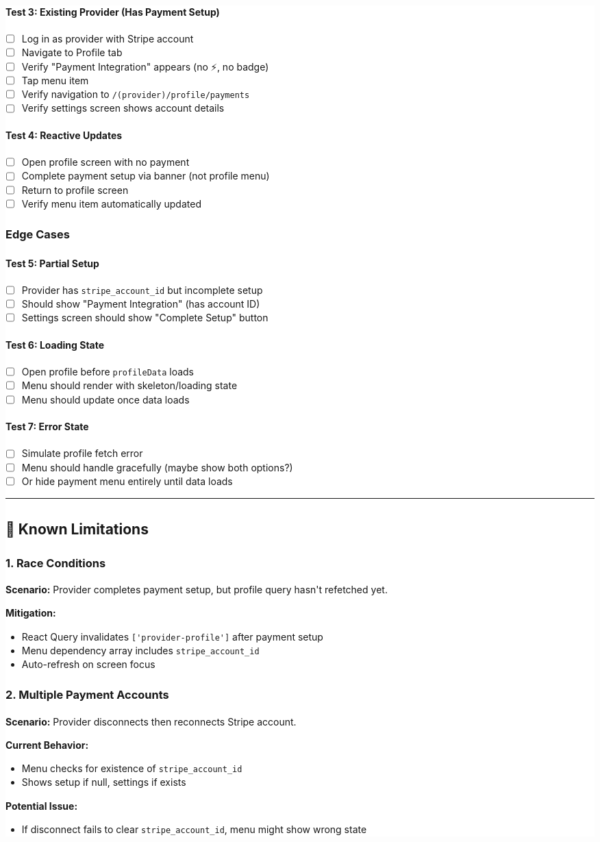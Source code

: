 #### Test 3: Existing Provider (Has Payment Setup)
- [ ] Log in as provider with Stripe account
- [ ] Navigate to Profile tab
- [ ] Verify "Payment Integration" appears (no ⚡, no badge)
- [ ] Tap menu item
- [ ] Verify navigation to `/(provider)/profile/payments`
- [ ] Verify settings screen shows account details

#### Test 4: Reactive Updates
- [ ] Open profile screen with no payment
- [ ] Complete payment setup via banner (not profile menu)
- [ ] Return to profile screen
- [ ] Verify menu item automatically updated

### Edge Cases

#### Test 5: Partial Setup
- [ ] Provider has `stripe_account_id` but incomplete setup
- [ ] Should show "Payment Integration" (has account ID)
- [ ] Settings screen should show "Complete Setup" button

#### Test 6: Loading State
- [ ] Open profile before `profileData` loads
- [ ] Menu should render with skeleton/loading state
- [ ] Menu should update once data loads

#### Test 7: Error State
- [ ] Simulate profile fetch error
- [ ] Menu should handle gracefully (maybe show both options?)
- [ ] Or hide payment menu entirely until data loads

---

## 🐛 Known Limitations

### 1. **Race Conditions**
**Scenario:** Provider completes payment setup, but profile query hasn't refetched yet.

**Mitigation:**
- React Query invalidates `['provider-profile']` after payment setup
- Menu dependency array includes `stripe_account_id`
- Auto-refresh on screen focus

### 2. **Multiple Payment Accounts**
**Scenario:** Provider disconnects then reconnects Stripe account.

**Current Behavior:**
- Menu checks for existence of `stripe_account_id`
- Shows setup if null, settings if exists

**Potential Issue:**
- If disconnect fails to clear `stripe_account_id`, menu might show wrong state
